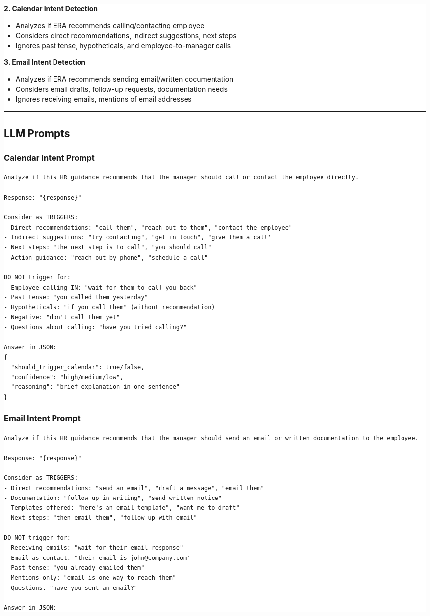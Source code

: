 **2. Calendar Intent Detection**
- Analyzes if ERA recommends calling/contacting employee
- Considers direct recommendations, indirect suggestions, next steps
- Ignores past tense, hypotheticals, and employee-to-manager calls

**3. Email Intent Detection**
- Analyzes if ERA recommends sending email/written documentation
- Considers email drafts, follow-up requests, documentation needs
- Ignores receiving emails, mentions of email addresses

---

## LLM Prompts

### Calendar Intent Prompt

```
Analyze if this HR guidance recommends that the manager should call or contact the employee directly.

Response: "{response}"

Consider as TRIGGERS:
- Direct recommendations: "call them", "reach out to them", "contact the employee"
- Indirect suggestions: "try contacting", "get in touch", "give them a call"
- Next steps: "the next step is to call", "you should call"
- Action guidance: "reach out by phone", "schedule a call"

DO NOT trigger for:
- Employee calling IN: "wait for them to call you back"
- Past tense: "you called them yesterday"
- Hypotheticals: "if you call them" (without recommendation)
- Negative: "don't call them yet"
- Questions about calling: "have you tried calling?"

Answer in JSON:
{
  "should_trigger_calendar": true/false,
  "confidence": "high/medium/low",
  "reasoning": "brief explanation in one sentence"
}
```

### Email Intent Prompt

```
Analyze if this HR guidance recommends that the manager should send an email or written documentation to the employee.

Response: "{response}"

Consider as TRIGGERS:
- Direct recommendations: "send an email", "draft a message", "email them"
- Documentation: "follow up in writing", "send written notice"
- Templates offered: "here's an email template", "want me to draft"
- Next steps: "then email them", "follow up with email"

DO NOT trigger for:
- Receiving emails: "wait for their email response"
- Email as contact: "their email is john@company.com"
- Past tense: "you already emailed them"
- Mentions only: "email is one way to reach them"
- Questions: "have you sent an email?"

Answer in JSON:
```